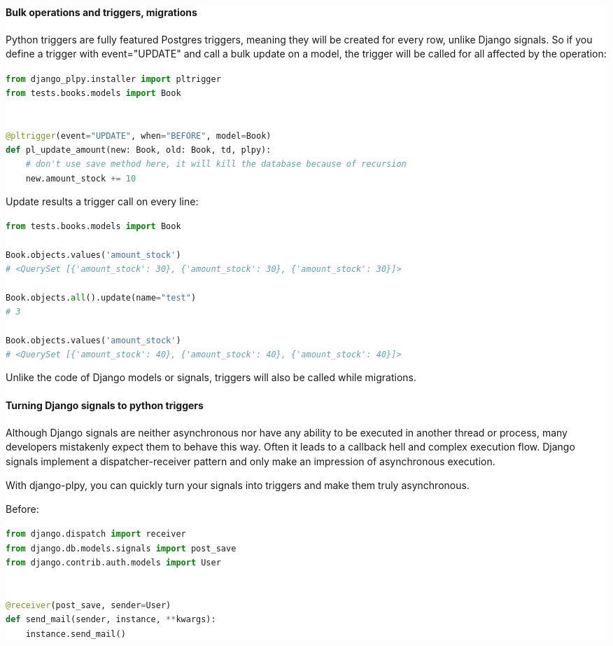 #### Bulk operations and triggers, migrations

Python triggers are fully featured Postgres triggers, meaning they will be created for every row, unlike Django signals. So if you define a trigger with event="UPDATE" and call a bulk update on a model, the trigger will be called for all affected by the operation:

```python
from django_plpy.installer import pltrigger
from tests.books.models import Book


@pltrigger(event="UPDATE", when="BEFORE", model=Book)
def pl_update_amount(new: Book, old: Book, td, plpy):
    # don't use save method here, it will kill the database because of recursion
    new.amount_stock += 10
```

Update results a trigger call on every line:

```python
from tests.books.models import Book

Book.objects.values('amount_stock')
# <QuerySet [{'amount_stock': 30}, {'amount_stock': 30}, {'amount_stock': 30}]>

Book.objects.all().update(name="test")
# 3

Book.objects.values('amount_stock')
# <QuerySet [{'amount_stock': 40}, {'amount_stock': 40}, {'amount_stock': 40}]>
```

Unlike the code of Django models or signals, triggers will also be called while migrations.

#### Turning Django signals to python triggers

Although Django signals are neither asynchronous nor have any ability to be executed in another thread or process, many developers mistakenly expect them to behave this way. Often it leads to a callback hell and complex execution flow. Django signals implement a dispatcher-receiver pattern and only make an impression of asynchronous execution.

With django-plpy, you can quickly turn your signals into triggers and make them truly asynchronous.

Before:

```python
from django.dispatch import receiver
from django.db.models.signals import post_save
from django.contrib.auth.models import User


@receiver(post_save, sender=User)
def send_mail(sender, instance, **kwargs):
    instance.send_mail()
```
